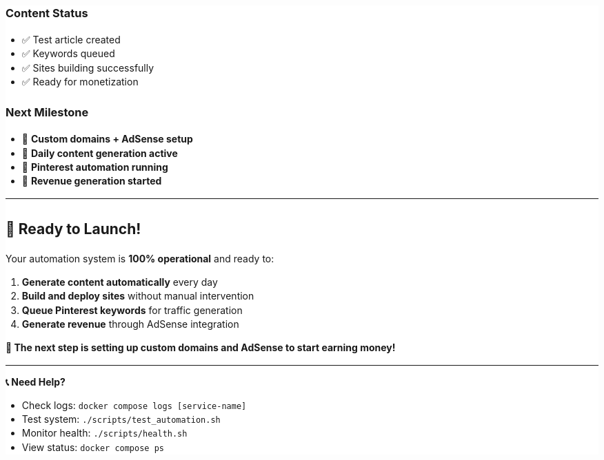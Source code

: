 ### **Content Status**
- ✅ Test article created
- ✅ Keywords queued
- ✅ Sites building successfully
- ✅ Ready for monetization

### **Next Milestone**
- 🎯 **Custom domains + AdSense setup**
- 🎯 **Daily content generation active**
- 🎯 **Pinterest automation running**
- 🎯 **Revenue generation started**

---

## 🚀 **Ready to Launch!**

Your automation system is **100% operational** and ready to:

1. **Generate content automatically** every day
2. **Build and deploy sites** without manual intervention
3. **Queue Pinterest keywords** for traffic generation
4. **Generate revenue** through AdSense integration

**🎯 The next step is setting up custom domains and AdSense to start earning money!**

---

**📞 Need Help?**
- Check logs: `docker compose logs [service-name]`
- Test system: `./scripts/test_automation.sh`
- Monitor health: `./scripts/health.sh`
- View status: `docker compose ps`
